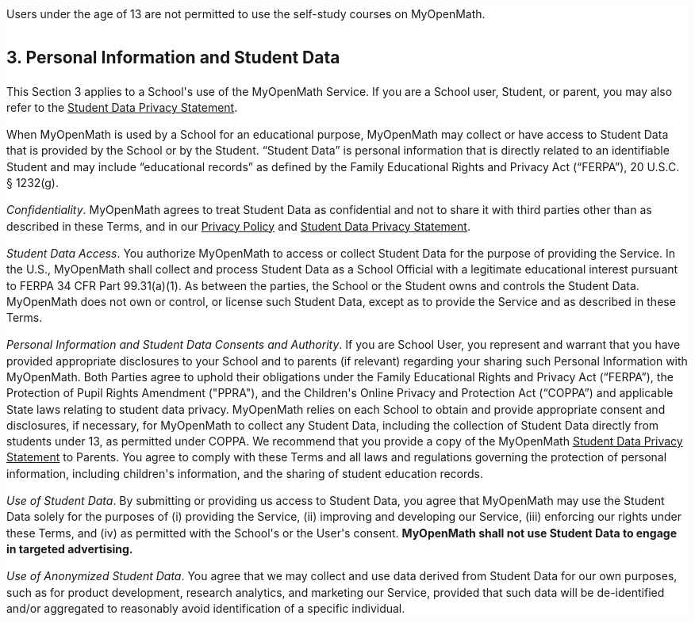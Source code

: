 Users under the age of 13 are not permitted to use the self-study courses on MyOpenMath.

<h2 id="personal-information">3. Personal Information and Student Data</h2>

This Section 3 applies to a School's use of the MyOpenMath Service.
If you are a School user, Student, or parent, you may also refer to the [Student Data Privacy Statement](/studentdata).

When MyOpenMath is used by a School for an educational purpose,
MyOpenMath may collect or have access to Student Data that is provided by the School or by the Student.
“Student Data” is personal information that is directly related to an identifiable Student and may include “educational records” as defined by the Family Educational Rights and Privacy Act (“FERPA”), 20 U.S.C. § 1232(g).

*Confidentiality*.
MyOpenMath agrees to treat Student Data as confidential and not to share it with third parties other than as described in these Terms, and in our [Privacy Policy](/privacy) and [Student Data Privacy Statement](/studentdata).

*Student Data Access*.
You authorize MyOpenMath to access or collect Student Data for the purpose of providing the Service.
In the U.S., MyOpenMath shall collect and process Student Data as a School Official with a legitimate educational interest pursuant to FERPA 34 CFR Part 99.31(a)(1).
As between the parties, the School or the Student owns and controls the Student Data.
MyOpenMath does not own or control, or license such Student Data, except as to provide
the Service and as described in these Terms.

*Personal Information and Student Data Consents and Authority*.
If you are School User, you represent and warrant that you have provided appropriate
disclosures to your School and to parents (if relevant) regarding your sharing such
Personal Information with MyOpenMath.
Both Parties agree to uphold their obligations under the Family Educational Rights and Privacy Act (“FERPA”), the Protection of Pupil Rights Amendment ("PPRA"), and the Children's Online Privacy and Protection Act (“COPPA”) and applicable State laws relating to student data privacy.
MyOpenMath relies on each School to obtain and provide appropriate consent and disclosures, if necessary, for MyOpenMath to collect any Student Data, including the collection of Student Data directly from students under 13, as permitted under COPPA.
We recommend that you provide a copy of the MyOpenMath [Student Data Privacy Statement](/studentdata) to Parents.
You agree to comply with these Terms and all laws and regulations governing the protection of personal information, including children's information, and the sharing of student education records.

*Use of Student Data*.
By submitting or providing us access to Student Data, you agree that MyOpenMath may use the Student Data solely for the purposes of (i) providing the Service, (ii) improving and developing our Service, (iii) enforcing our rights under these Terms, and (iv) as permitted with the School's or the User's consent.
**MyOpenMath shall not use Student Data to engage in targeted advertising.**

*Use of Anonymized Student Data*.
You agree that we may collect and use data derived from Student Data for our own purposes, such as for product development, research analytics, and marketing our Service, provided that such data will be de-identified and/or aggregated to reasonably avoid identification of a specific individual.

